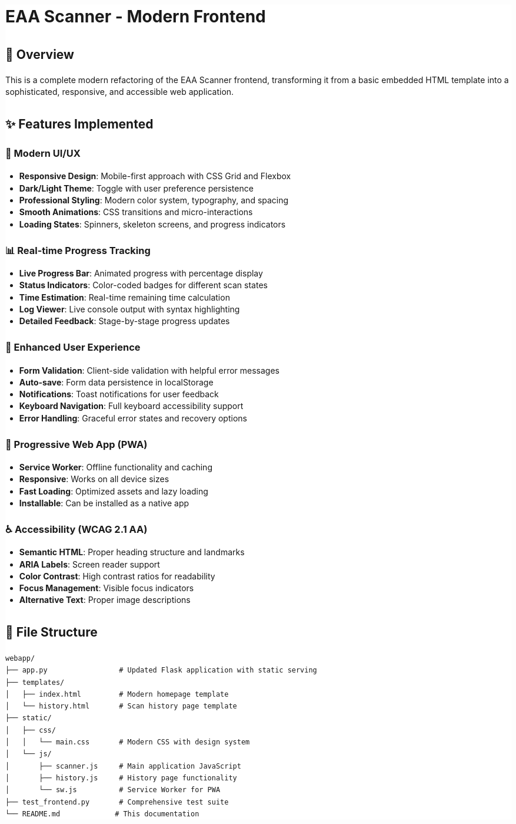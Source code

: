 # EAA Scanner - Modern Frontend

## 🚀 Overview

This is a complete modern refactoring of the EAA Scanner frontend, transforming it from a basic embedded HTML template into a sophisticated, responsive, and accessible web application.

## ✨ Features Implemented

### 🎨 Modern UI/UX
- **Responsive Design**: Mobile-first approach with CSS Grid and Flexbox
- **Dark/Light Theme**: Toggle with user preference persistence
- **Professional Styling**: Modern color system, typography, and spacing
- **Smooth Animations**: CSS transitions and micro-interactions
- **Loading States**: Spinners, skeleton screens, and progress indicators

### 📊 Real-time Progress Tracking
- **Live Progress Bar**: Animated progress with percentage display
- **Status Indicators**: Color-coded badges for different scan states
- **Time Estimation**: Real-time remaining time calculation
- **Log Viewer**: Live console output with syntax highlighting
- **Detailed Feedback**: Stage-by-stage progress updates

### 🔄 Enhanced User Experience
- **Form Validation**: Client-side validation with helpful error messages
- **Auto-save**: Form data persistence in localStorage
- **Notifications**: Toast notifications for user feedback
- **Keyboard Navigation**: Full keyboard accessibility support
- **Error Handling**: Graceful error states and recovery options

### 📱 Progressive Web App (PWA)
- **Service Worker**: Offline functionality and caching
- **Responsive**: Works on all device sizes
- **Fast Loading**: Optimized assets and lazy loading
- **Installable**: Can be installed as a native app

### ♿ Accessibility (WCAG 2.1 AA)
- **Semantic HTML**: Proper heading structure and landmarks
- **ARIA Labels**: Screen reader support
- **Color Contrast**: High contrast ratios for readability
- **Focus Management**: Visible focus indicators
- **Alternative Text**: Proper image descriptions

## 📁 File Structure

```
webapp/
├── app.py                 # Updated Flask application with static serving
├── templates/
│   ├── index.html         # Modern homepage template
│   └── history.html       # Scan history page template
├── static/
│   ├── css/
│   │   └── main.css       # Modern CSS with design system
│   └── js/
│       ├── scanner.js     # Main application JavaScript
│       ├── history.js     # History page functionality
│       └── sw.js          # Service Worker for PWA
├── test_frontend.py       # Comprehensive test suite
└── README.md             # This documentation
```